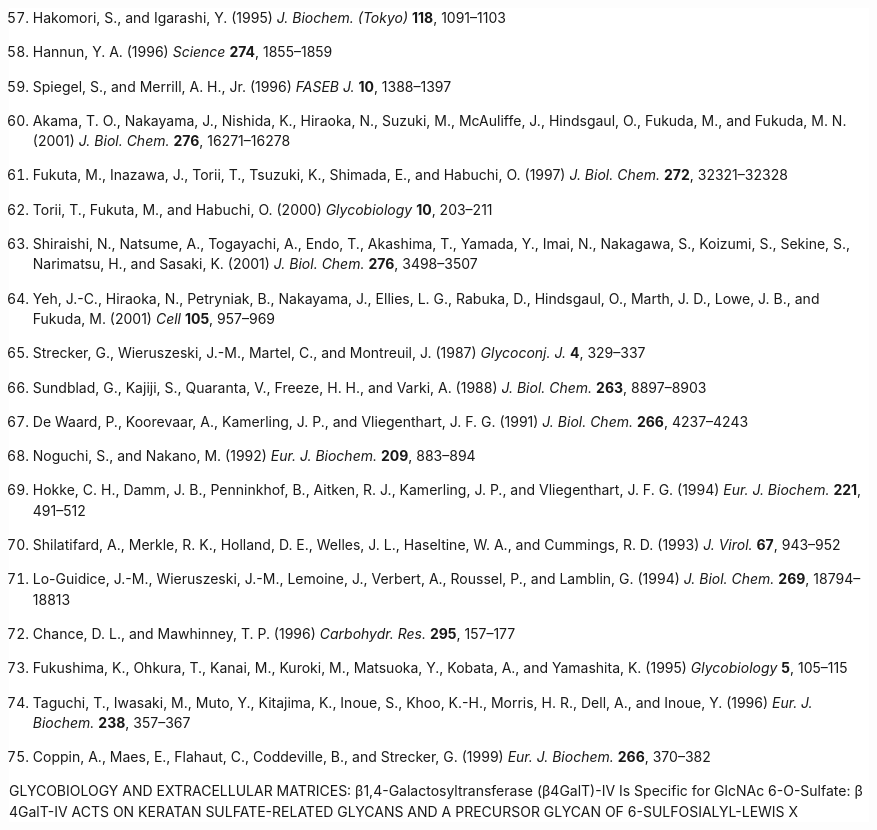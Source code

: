 57. Hakomori, S., and Igarashi, Y. (1995) *J. Biochem. (Tokyo)* **118**, 1091–1103

58. Hannun, Y. A. (1996) *Science* **274**, 1855–1859

59. Spiegel, S., and Merrill, A. H., Jr. (1996) *FASEB J.* **10**, 1388–1397

60. Akama, T. O., Nakayama, J., Nishida, K., Hiraoka, N., Suzuki, M., McAuliffe, J., Hindsgaul, O., Fukuda, M., and Fukuda, M. N. (2001) *J. Biol. Chem.* **276**, 16271–16278

61. Fukuta, M., Inazawa, J., Torii, T., Tsuzuki, K., Shimada, E., and Habuchi, O. (1997) *J. Biol. Chem.* **272**, 32321–32328

62. Torii, T., Fukuta, M., and Habuchi, O. (2000) *Glycobiology* **10**, 203–211

63. Shiraishi, N., Natsume, A., Togayachi, A., Endo, T., Akashima, T., Yamada, Y., Imai, N., Nakagawa, S., Koizumi, S., Sekine, S., Narimatsu, H., and Sasaki, K. (2001) *J. Biol. Chem.* **276**, 3498–3507

64. Yeh, J.-C., Hiraoka, N., Petryniak, B., Nakayama, J., Ellies, L. G., Rabuka, D., Hindsgaul, O., Marth, J. D., Lowe, J. B., and Fukuda, M. (2001) *Cell* **105**, 957–969

65. Strecker, G., Wieruszeski, J.-M., Martel, C., and Montreuil, J. (1987) *Glycoconj. J.* **4**, 329–337

66. Sundblad, G., Kajiji, S., Quaranta, V., Freeze, H. H., and Varki, A. (1988) *J. Biol. Chem.* **263**, 8897–8903

67. De Waard, P., Koorevaar, A., Kamerling, J. P., and Vliegenthart, J. F. G. (1991) *J. Biol. Chem.* **266**, 4237–4243

68. Noguchi, S., and Nakano, M. (1992) *Eur. J. Biochem.* **209**, 883–894

69. Hokke, C. H., Damm, J. B., Penninkhof, B., Aitken, R. J., Kamerling, J. P., and Vliegenthart, J. F. G. (1994) *Eur. J. Biochem.* **221**, 491–512

70. Shilatifard, A., Merkle, R. K., Holland, D. E., Welles, J. L., Haseltine, W. A., and Cummings, R. D. (1993) *J. Virol.* **67**, 943–952

71. Lo-Guidice, J.-M., Wieruszeski, J.-M., Lemoine, J., Verbert, A., Roussel, P., and Lamblin, G. (1994) *J. Biol. Chem.* **269**, 18794–18813

72. Chance, D. L., and Mawhinney, T. P. (1996) *Carbohydr. Res.* **295**, 157–177

73. Fukushima, K., Ohkura, T., Kanai, M., Kuroki, M., Matsuoka, Y., Kobata, A., and Yamashita, K. (1995) *Glycobiology* **5**, 105–115

74. Taguchi, T., Iwasaki, M., Muto, Y., Kitajima, K., Inoue, S., Khoo, K.-H., Morris, H. R., Dell, A., and Inoue, Y. (1996) *Eur. J. Biochem.* **238**, 357–367

75. Coppin, A., Maes, E., Flahaut, C., Coddeville, B., and Strecker, G. (1999) *Eur. J. Biochem.* **266**, 370–382

GLYCOBIOLOGY AND
EXTRACELLULAR MATRICES:
β1,4-Galactosyltransferase (β4GalT)-IV Is
Specific for GlcNAc 6-O-Sulfate: β
4GalT-IV ACTS ON KERATAN
SULFATE-RELATED GLYCANS AND A
PRECURSOR GLYCAN OF
6-SULFOSIALYL-LEWIS X
